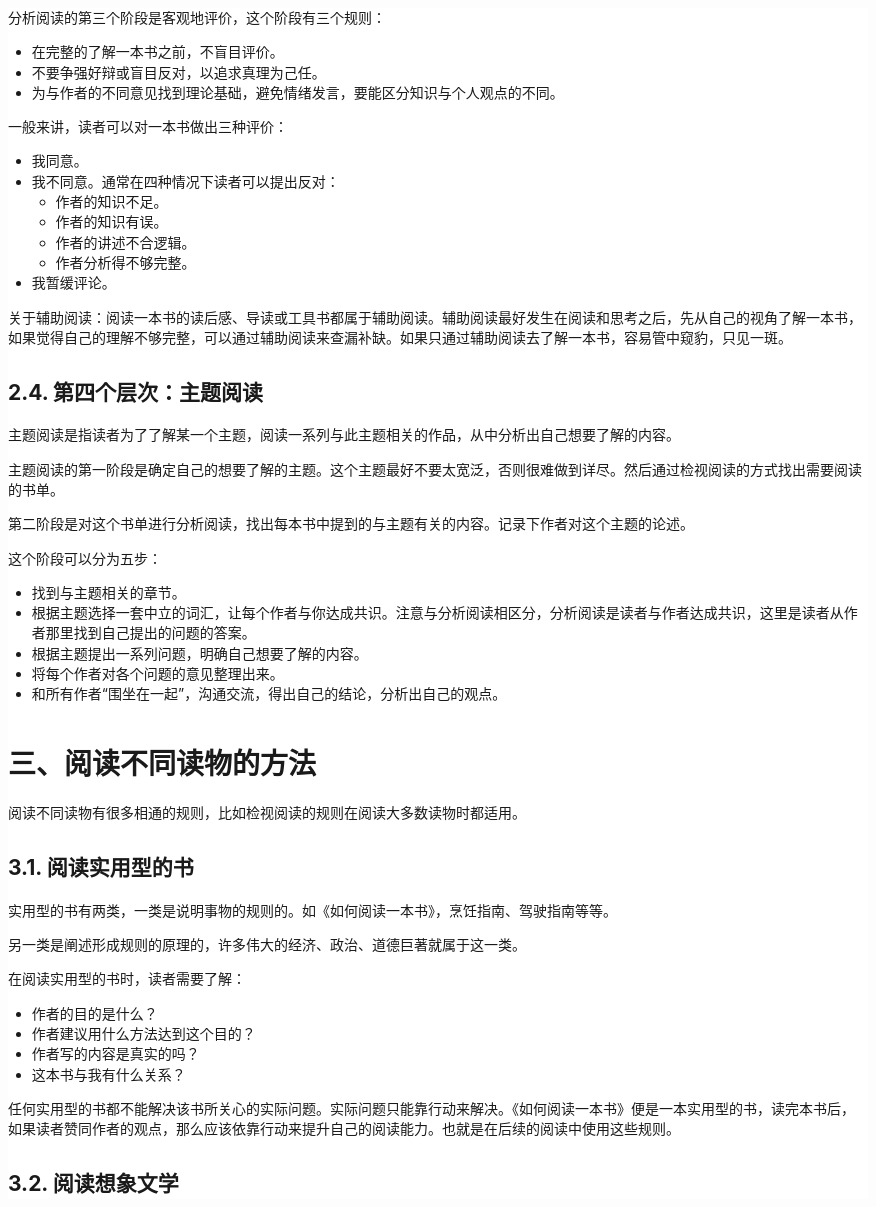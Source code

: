 分析阅读的第三个阶段是客观地评价，这个阶段有三个规则：

* 在完整的了解一本书之前，不盲目评价。
* 不要争强好辩或盲目反对，以追求真理为己任。
* 为与作者的不同意见找到理论基础，避免情绪发言，要能区分知识与个人观点的不同。

一般来讲，读者可以对一本书做出三种评价：

* 我同意。
* 我不同意。通常在四种情况下读者可以提出反对：
  * 作者的知识不足。
  * 作者的知识有误。
  * 作者的讲述不合逻辑。
  * 作者分析得不够完整。
* 我暂缓评论。

关于辅助阅读：阅读一本书的读后感、导读或工具书都属于辅助阅读。辅助阅读最好发生在阅读和思考之后，先从自己的视角了解一本书，如果觉得自己的理解不够完整，可以通过辅助阅读来查漏补缺。如果只通过辅助阅读去了解一本书，容易管中窥豹，只见一斑。

## 2.4. 第四个层次：主题阅读

主题阅读是指读者为了了解某一个主题，阅读一系列与此主题相关的作品，从中分析出自己想要了解的内容。

主题阅读的第一阶段是确定自己的想要了解的主题。这个主题最好不要太宽泛，否则很难做到详尽。然后通过检视阅读的方式找出需要阅读的书单。

第二阶段是对这个书单进行分析阅读，找出每本书中提到的与主题有关的内容。记录下作者对这个主题的论述。

这个阶段可以分为五步：

* 找到与主题相关的章节。
* 根据主题选择一套中立的词汇，让每个作者与你达成共识。注意与分析阅读相区分，分析阅读是读者与作者达成共识，这里是读者从作者那里找到自己提出的问题的答案。
* 根据主题提出一系列问题，明确自己想要了解的内容。
* 将每个作者对各个问题的意见整理出来。
* 和所有作者“围坐在一起”，沟通交流，得出自己的结论，分析出自己的观点。

# 三、阅读不同读物的方法

阅读不同读物有很多相通的规则，比如检视阅读的规则在阅读大多数读物时都适用。

## 3.1. 阅读实用型的书

实用型的书有两类，一类是说明事物的规则的。如《如何阅读一本书》，烹饪指南、驾驶指南等等。

另一类是阐述形成规则的原理的，许多伟大的经济、政治、道德巨著就属于这一类。

在阅读实用型的书时，读者需要了解：

* 作者的目的是什么？
* 作者建议用什么方法达到这个目的？
* 作者写的内容是真实的吗？
* 这本书与我有什么关系？

任何实用型的书都不能解决该书所关心的实际问题。实际问题只能靠行动来解决。《如何阅读一本书》便是一本实用型的书，读完本书后，如果读者赞同作者的观点，那么应该依靠行动来提升自己的阅读能力。也就是在后续的阅读中使用这些规则。

## 3.2. 阅读想象文学
